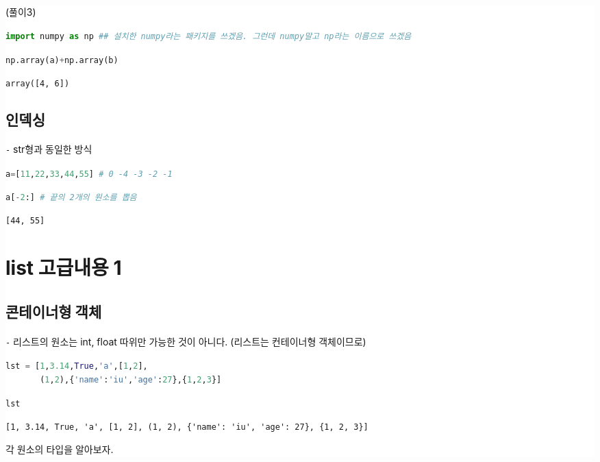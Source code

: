 (풀이3)


```python
import numpy as np ## 설치한 numpy라는 패키지를 쓰겠음. 그런데 numpy말고 np라는 이름으로 쓰겠음
```


```python
np.array(a)+np.array(b)
```




    array([4, 6])



## 인덱싱 

`-` str형과 동일한 방식


```python
a=[11,22,33,44,55] # 0 -4 -3 -2 -1
```


```python
a[-2:] # 끝의 2개의 원소를 뽑음 
```




    [44, 55]



# list 고급내용 1

## 콘테이너형 객체

`-` 리스트의 원소는 int, float 따위만 가능한 것이 아니다. (리스트는 컨테이너형 객체이므로)


```python
lst = [1,3.14,True,'a',[1,2], 
       (1,2),{'name':'iu','age':27},{1,2,3}]
```


```python
lst
```




    [1, 3.14, True, 'a', [1, 2], (1, 2), {'name': 'iu', 'age': 27}, {1, 2, 3}]



각 원소의 타입을 알아보자. 
